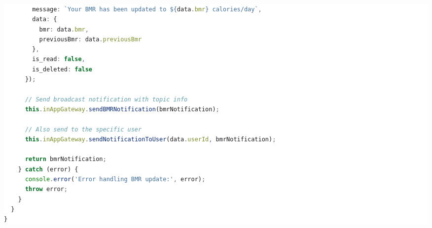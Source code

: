 ```typescript
        message: `Your BMR has been updated to ${data.bmr} calories/day`,
        data: {
          bmr: data.bmr,
          previousBmr: data.previousBmr
        },
        is_read: false,
        is_deleted: false
      });
      
      // Send broadcast notification with topic info
      this.inAppGateway.sendBMRNotification(bmrNotification);
      
      // Also send to the specific user
      this.inAppGateway.sendNotificationToUser(data.userId, bmrNotification);
      
      return bmrNotification;
    } catch (error) {
      console.error('Error handling BMR update:', error);
      throw error;
    }
  }
}
``` 